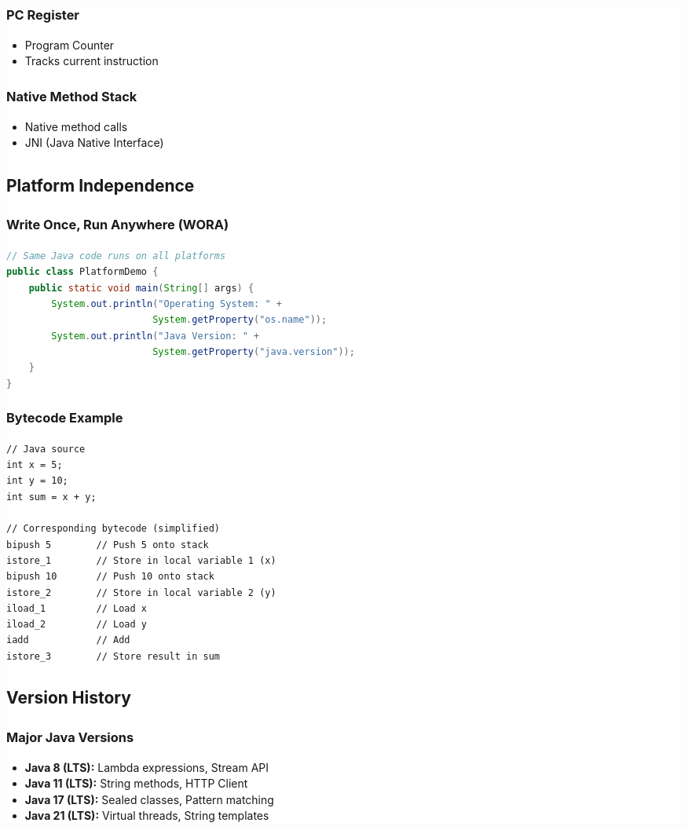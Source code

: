 ### PC Register
- Program Counter
- Tracks current instruction

### Native Method Stack
- Native method calls
- JNI (Java Native Interface)

## Platform Independence

### Write Once, Run Anywhere (WORA)
```java
// Same Java code runs on all platforms
public class PlatformDemo {
    public static void main(String[] args) {
        System.out.println("Operating System: " + 
                          System.getProperty("os.name"));
        System.out.println("Java Version: " + 
                          System.getProperty("java.version"));
    }
}
```

### Bytecode Example
```
// Java source
int x = 5;
int y = 10;
int sum = x + y;

// Corresponding bytecode (simplified)
bipush 5        // Push 5 onto stack
istore_1        // Store in local variable 1 (x)
bipush 10       // Push 10 onto stack
istore_2        // Store in local variable 2 (y)
iload_1         // Load x
iload_2         // Load y
iadd            // Add
istore_3        // Store result in sum
```

## Version History

### Major Java Versions
- **Java 8 (LTS):** Lambda expressions, Stream API
- **Java 11 (LTS):** String methods, HTTP Client
- **Java 17 (LTS):** Sealed classes, Pattern matching
- **Java 21 (LTS):** Virtual threads, String templates

